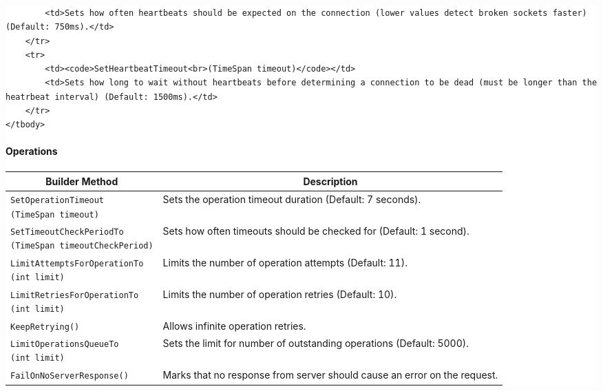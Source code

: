             <td>Sets how often heartbeats should be expected on the connection (lower values detect broken sockets faster) (Default: 750ms).</td>
        </tr>
        <tr>
            <td><code>SetHeartbeatTimeout<br>(TimeSpan timeout)</code></td>
            <td>Sets how long to wait without heartbeats before determining a connection to be dead (must be longer than the heatrbeat interval) (Default: 1500ms).</td>
        </tr>
    </tbody>
</table>

#### Operations

<table>
    <thead>
        <tr>
            <th>Builder Method</th>
            <th>Description</th>
        </tr>
    </thead>
    <tbody>
        <tr>
            <td><code>SetOperationTimeout<br>(TimeSpan timeout)</code></td>
            <td>Sets the operation timeout duration (Default: 7 seconds).</td>
        </tr>
        <tr>
            <td><code>SetTimeoutCheckPeriodTo<br>(TimeSpan timeoutCheckPeriod)</code></td>
            <td>Sets how often timeouts should be checked for (Default: 1 second).</td>
        </tr>
        <tr>
            <td><code>LimitAttemptsForOperationTo<br>(int limit)</code></td>
            <td>Limits the number of operation attempts (Default: 11).</td>
        </tr>
        <tr>
            <td><code>LimitRetriesForOperationTo<br>(int limit)</code></td>
            <td>Limits the number of operation retries (Default: 10).</td>
        </tr>
        <tr>
            <td><code>KeepRetrying()</code></td>
            <td>Allows infinite operation retries.</td>
        </tr>
        <tr>
            <td><code>LimitOperationsQueueTo<br>(int limit)</code></td>
            <td>Sets the limit for number of outstanding operations (Default: 5000).</td>
        </tr>
        <tr>
            <td><code>FailOnNoServerResponse()</code></td>
            <td>Marks that no response from server should cause an error on the request.</td>
        </tr>
    </tbody>
</table>
